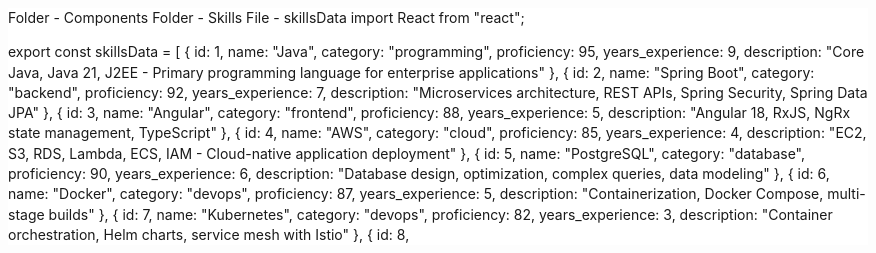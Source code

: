 Folder - Components
Folder - Skills
File - skillsData
import React from "react";

export const skillsData = [
  {
    id: 1,
    name: "Java",
    category: "programming",
    proficiency: 95,
    years_experience: 9,
    description: "Core Java, Java 21, J2EE - Primary programming language for enterprise applications"
  },
  {
    id: 2,
    name: "Spring Boot",
    category: "backend",
    proficiency: 92,
    years_experience: 7,
    description: "Microservices architecture, REST APIs, Spring Security, Spring Data JPA"
  },
  {
    id: 3,
    name: "Angular",
    category: "frontend",
    proficiency: 88,
    years_experience: 5,
    description: "Angular 18, RxJS, NgRx state management, TypeScript"
  },
  {
    id: 4,
    name: "AWS",
    category: "cloud",
    proficiency: 85,
    years_experience: 4,
    description: "EC2, S3, RDS, Lambda, ECS, IAM - Cloud-native application deployment"
  },
  {
    id: 5,
    name: "PostgreSQL",
    category: "database",
    proficiency: 90,
    years_experience: 6,
    description: "Database design, optimization, complex queries, data modeling"
  },
  {
    id: 6,
    name: "Docker",
    category: "devops",
    proficiency: 87,
    years_experience: 5,
    description: "Containerization, Docker Compose, multi-stage builds"
  },
  {
    id: 7,
    name: "Kubernetes",
    category: "devops",
    proficiency: 82,
    years_experience: 3,
    description: "Container orchestration, Helm charts, service mesh with Istio"
  },
  {
    id: 8,